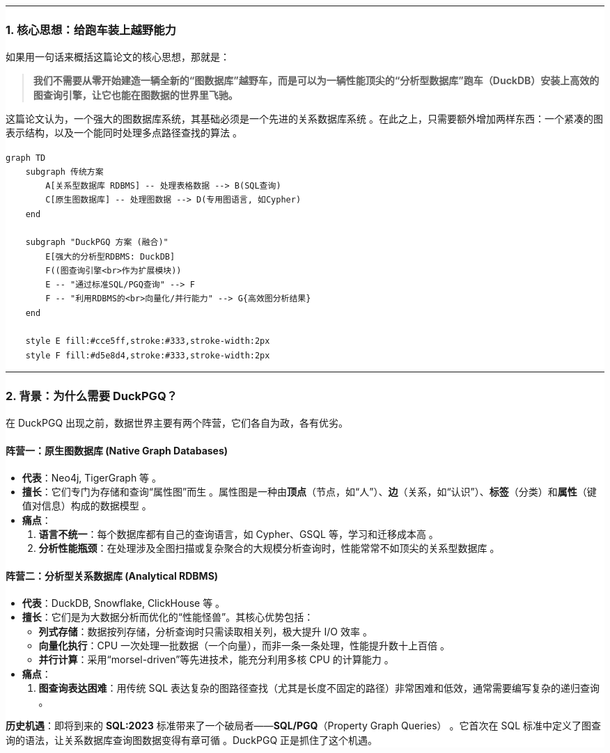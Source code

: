 -----

### 1\. 核心思想：给跑车装上越野能力

如果用一句话来概括这篇论文的核心思想，那就是：

> **我们不需要从零开始建造一辆全新的“图数据库”越野车，而是可以为一辆性能顶尖的“分析型数据库”跑车（DuckDB）安装上高效的图查询引擎，让它也能在图数据的世界里飞驰。**

这篇论文认为，一个强大的图数据库系统，其基础必须是一个先进的关系数据库系统 。在此之上，只需要额外增加两样东西：一个紧凑的图表示结构，以及一个能同时处理多点路径查找的算法 。

```mermaid
graph TD
    subgraph 传统方案
        A[关系型数据库 RDBMS] -- 处理表格数据 --> B(SQL查询)
        C[原生图数据库] -- 处理图数据 --> D(专用图语言, 如Cypher)
    end

    subgraph "DuckPGQ 方案 (融合)"
        E[强大的分析型RDBMS: DuckDB]
        F((图查询引擎<br>作为扩展模块))
        E -- "通过标准SQL/PGQ查询" --> F
        F -- "利用RDBMS的<br>向量化/并行能力" --> G{高效图分析结果}
    end

    style E fill:#cce5ff,stroke:#333,stroke-width:2px
    style F fill:#d5e8d4,stroke:#333,stroke-width:2px
```

-----

### 2\. 背景：为什么需要 DuckPGQ？

在 DuckPGQ 出现之前，数据世界主要有两个阵营，它们各自为政，各有优劣。

#### 阵营一：原生图数据库 (Native Graph Databases)

  * **代表**：Neo4j, TigerGraph 等 。
  * **擅长**：它们专门为存储和查询“属性图”而生 。属性图是一种由**顶点**（节点，如“人”）、**边**（关系，如“认识”）、**标签**（分类）和**属性**（键值对信息）构成的数据模型 。
  * **痛点**：
    1.  **语言不统一**：每个数据库都有自己的查询语言，如 Cypher、GSQL 等，学习和迁移成本高 。
    2.  **分析性能瓶颈**：在处理涉及全图扫描或复杂聚合的大规模分析查询时，性能常常不如顶尖的关系型数据库 。

#### 阵营二：分析型关系数据库 (Analytical RDBMS)

  * **代表**：DuckDB, Snowflake, ClickHouse 等 。
  * **擅长**：它们是为大数据分析而优化的“性能怪兽”。其核心优势包括：
      * **列式存储**：数据按列存储，分析查询时只需读取相关列，极大提升 I/O 效率 。
      * **向量化执行**：CPU 一次处理一批数据（一个向量），而非一条一条处理，性能提升数十上百倍 。
      * **并行计算**：采用“morsel-driven”等先进技术，能充分利用多核 CPU 的计算能力 。
  * **痛点**：
    1.  **图查询表达困难**：用传统 SQL 表达复杂的图路径查找（尤其是长度不固定的路径）非常困难和低效，通常需要编写复杂的递归查询 。

**历史机遇**：即将到来的 **SQL:2023** 标准带来了一个破局者——**SQL/PGQ**（Property Graph Queries） 。它首次在 SQL 标准中定义了图查询的语法，让关系数据库查询图数据变得有章可循 。DuckPGQ 正是抓住了这个机遇。
